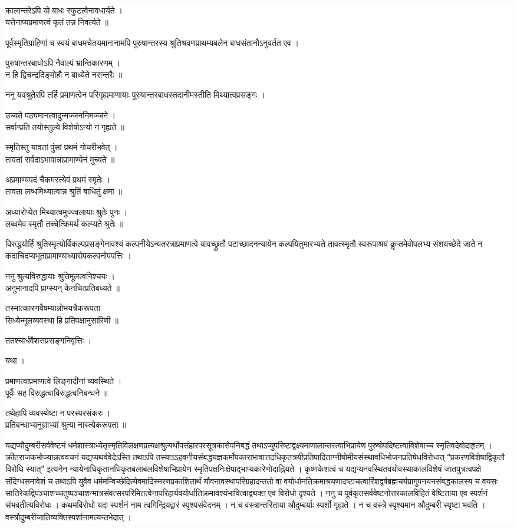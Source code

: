
कालान्तरेऽपि यो बाधः स्फुटत्वेनावधार्यते ।  
यत्तेनाप्यप्रमाणत्वं कृतं तन्न निवर्त्यते ॥  


पूर्वस्मृतिग्राहिणां च स्वयं बाधमचेतयमानानामपि पुरुषान्तरस्य श्रुतिश्रवणप्राथम्यबलेन बाधसंतानौऽनुवर्तत एव ।

पुरुषान्तरबाधोऽपि नैवाल्पं भ्रान्तिकारणम् ।  
न हि द्विचन्द्रदिङ्मोहौ न बाध्येते नरान्तरैः ॥  


ननु यवश्रुतेरपि तर्हि प्रमाणत्वेन परिगृह्यमाणायाः पुरुषान्तरबाधस्तदानीमस्तीति मिथ्यात्वप्रसङ्गः ।

उच्यते पठ्यमानत्वादुन्मज्जननिमज्जने ।  
सर्वान्प्रति तयोस्तुल्ये विशेषोऽन्यो न गृह्यते ॥  


स्मृतिस्तु यावतां पुंसां प्रथमं गोचरीभवेत् ।  
तावतां सर्वदाऽभावान्नाप्रामाण्येनं मुच्यते ॥  


अप्रमाण्यपदं चैकमस्त्येवं प्रथमं स्मृतेः ।  
तावता लब्धमिथ्यात्वान्न श्रुतिं बाधितुं क्षमा ॥  


अध्यारोप्येत मिथ्यात्वमुज्ज्वलायाः श्रुतेः पुनः ।  
लब्धमेव स्मृतौ तच्चेत्किमर्थं कल्प्यते श्रुतेः ॥  


विरुद्धयोर्हि श्रुतिस्मृत्योर्विकल्पप्रसङ्गेनावश्यं कल्पनीयेऽन्यतरत्राप्रमाणत्वे यावच्छ्रुतौ पटाच्छादनन्यायेन कल्पयितुमारभ्यते तावत्स्मृतौ स्वरूपाश्रयं कॢप्तमेवोपलभ्य संशयच्छेदे जाते न कदाचिदप्यभूताप्रामाण्याध्यारोपकल्पनोपपत्तिः ।

ननु श्रुत्यविरुद्धायाः श्रुतिमूलत्वनिश्चयः ।  
अनुमानादपि प्राप्स्यन् केनचित्प्रतिबध्यते ॥  


तस्मात्कारणवैषम्यान्नोभयत्रैकरूपता   
सिध्येन्मूलव्यवस्था हि प्रतिपक्षानुसारिणी ॥  


ततश्चार्धवैशसप्रसङ्गनिवृत्तिः ।

यथा ।

प्रमाणत्वाप्रमाणत्वे लिङ्गादीनां व्यवस्थिते ।  
पूर्वैः सह विरुद्धत्वाविरुद्धत्वनिबन्धने ॥  


तथेहापि व्यवस्थेष्टा न परस्परसंकरः ।  
प्रतिबन्धाभ्यनुज्ञाभ्यां श्रुत्या नास्त्येकरूपता ॥  


यद्यप्यौदुम्बरीसर्ववेष्टनं धर्मशास्त्राध्येतृस्मृतिविलक्षणप्रत्यक्षश्रुत्यर्थोपसंहारपरसूत्रकासेपनिबद्धं तथाऽप्युपरिष्टाद्वक्ष्यमाणालान्तरत्वाभिप्रायेण पुरुषोपदिष्टत्वाविशेषाच्च स्मृतिवदेवोदाहृतम् । क्रीतराजकभोज्यान्नत्ववचनं यद्यप्यथर्ववेदेऽस्ति तथाऽपि तस्याऽऽहवनीयसंबद्धयज्ञकर्मोपकाराभावात्तदधिकृतत्रयीप्रतिपादिताग्नीषोमीयसंस्थावधिभोजनप्रतिषेधविरोधात् “प्रकरणविशेषाद्विकृतौ विरोधि स्यात्” इत्यनेन न्यायेनाधिकृतानधिकृतबलाबलविशेषाभिप्रायेण स्मृतिपक्षनिःक्षेपाद्भाप्यकारेणोदाह्नियते । कृष्णकेशत्वं च यद्यप्यनवस्थितवयोवस्थाकालविशेषं जातपुत्रत्वपक्षे संदिग्धसमावेशं च तथाऽपि युवैव धर्ममन्विच्छेदित्येवमादिस्मरणप्रकाशितार्थं यौवनावस्थापरिग्रहादन्ततो वा वयोर्धानतिक्रमाश्रयणादष्टाचत्वारिंशद्वर्षब्रह्मचर्यप्रागुपनयनसंबद्धकालस्य च वयसः सातिरेकद्विपञ्चाशच्चतुष्पञ्चाशन्मात्रसंवत्सरपरिमितत्वेनापरिहार्यवयोर्धातिक्रमावश्यंभावित्वाद्व्यक्त एव विरोधो दृश्यते । ननु च पूर्वकृतसर्ववेष्टनोत्तरकालविहितं वेष्टिताया एव स्पर्शनं संभवतीत्यविरोधः । कथमविरोधो यदा स्पर्शनं नाम त्वगिन्द्रियद्वारं स्पृश्यसंवेदनम् । न च वस्त्रान्तरिताया औदुम्बर्याः स्पर्शो गृह्यते । न च वस्त्रे स्पृश्यमान औदुम्बरी स्पृष्टा भवति । वस्त्रौदुम्बरीजातिव्यक्तिस्पर्शानामत्यन्तभेदात् ।
